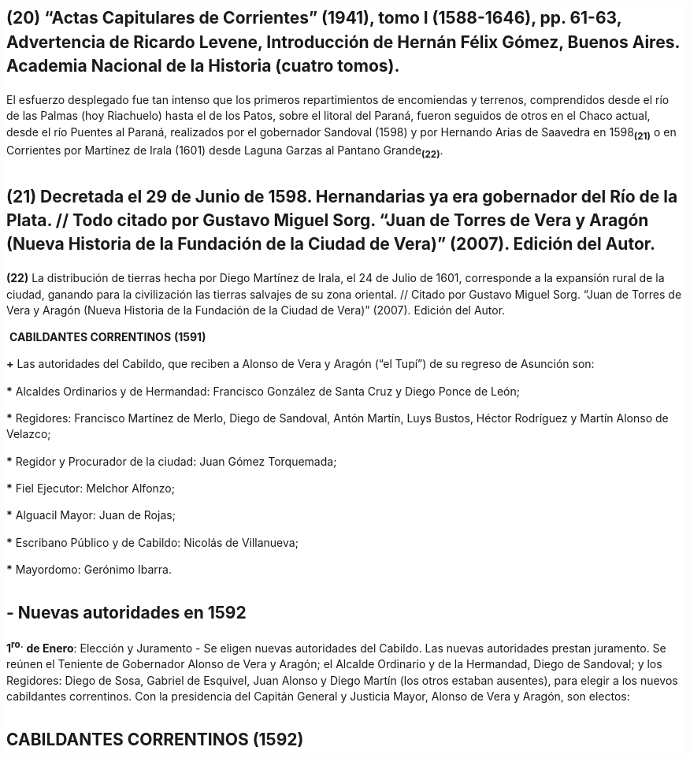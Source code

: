 ## **(20)** “Actas Capitulares de Corrientes” (1941), tomo I (1588-1646), pp. 61-63, Advertencia de Ricardo Levene, Introducción de Hernán Félix Gómez, Buenos Aires. Academia Nacional de la Historia (cuatro tomos).

El esfuerzo desplegado fue tan intenso que los primeros repartimientos de encomiendas y terrenos, comprendidos desde el río de las Palmas (hoy Riachuelo) hasta el de los Patos, sobre el litoral del Paraná, fueron seguidos de otros en el Chaco actual, desde el río Puentes al Paraná, realizados por el gobernador Sandoval (1598) y por Hernando Arias de Saavedra en 1598<sub><strong>(21)</strong></sub> o en Corrientes por Martínez de Irala (1601) desde Laguna Garzas al Pantano Grande<sub><strong>(22)</strong></sub>.

## **(21)** Decretada el 29 de Junio de 1598. Hernandarias ya era gobernador del Río de la Plata. // Todo citado por Gustavo Miguel Sorg. “Juan de Torres de Vera y Aragón (Nueva Historia de la Fundación de la Ciudad de Vera)” (2007). Edición del Autor.  
**(22)** La distribución de tierras hecha por Diego Martínez de Irala, el 24 de Julio de 1601, corresponde a la expansión rural de la ciudad, ganando para la civilización las tierras salvajes de su zona oriental. // Citado por Gustavo Miguel Sorg. “Juan de Torres de Vera y Aragón (Nueva Historia de la Fundación de la Ciudad de Vera)” (2007). Edición del Autor.

 **CABILDANTES CORRENTINOS** **(1591)**

**+** Las autoridades del Cabildo, que reciben a Alonso de Vera y Aragón (“el Tupí”) de su regreso de Asunción son:

**\*** Alcaldes Ordinarios y de Hermandad: Francisco González de Santa Cruz y Diego Ponce de León;

**\*** Regidores: Francisco Martínez de Merlo, Diego de Sandoval, Antón Martín, Luys Bustos, Héctor Rodríguez y Martín Alonso de Velazco;

**\*** Regidor y Procurador de la ciudad: Juan Gómez Torquemada;

**\*** Fiel Ejecutor: Melchor Alfonzo;

**\*** Alguacil Mayor: Juan de Rojas;

**\*** Escribano Público y de Cabildo: Nicolás de Villanueva;

**\*** Mayordomo: Gerónimo Ibarra.

## \- **Nuevas autoridades en 1592**

**1**<sup><strong>ro.</strong></sup> **de Enero**: Elección y Juramento - Se eligen nuevas autoridades del Cabildo. Las nuevas autoridades prestan juramento. Se reúnen el Teniente de Gobernador Alonso de Vera y Aragón; el Alcalde Ordinario y de la Hermandad, Diego de Sandoval; y los Regidores: Diego de Sosa, Gabriel de Esquivel, Juan Alonso y Diego Martín (los otros estaban ausentes), para elegir a los nuevos cabildantes correntinos. Con la presidencia del Capitán General y Justicia Mayor, Alonso de Vera y Aragón, son electos:

## **CABILDANTES CORRENTINOS (1592)**
